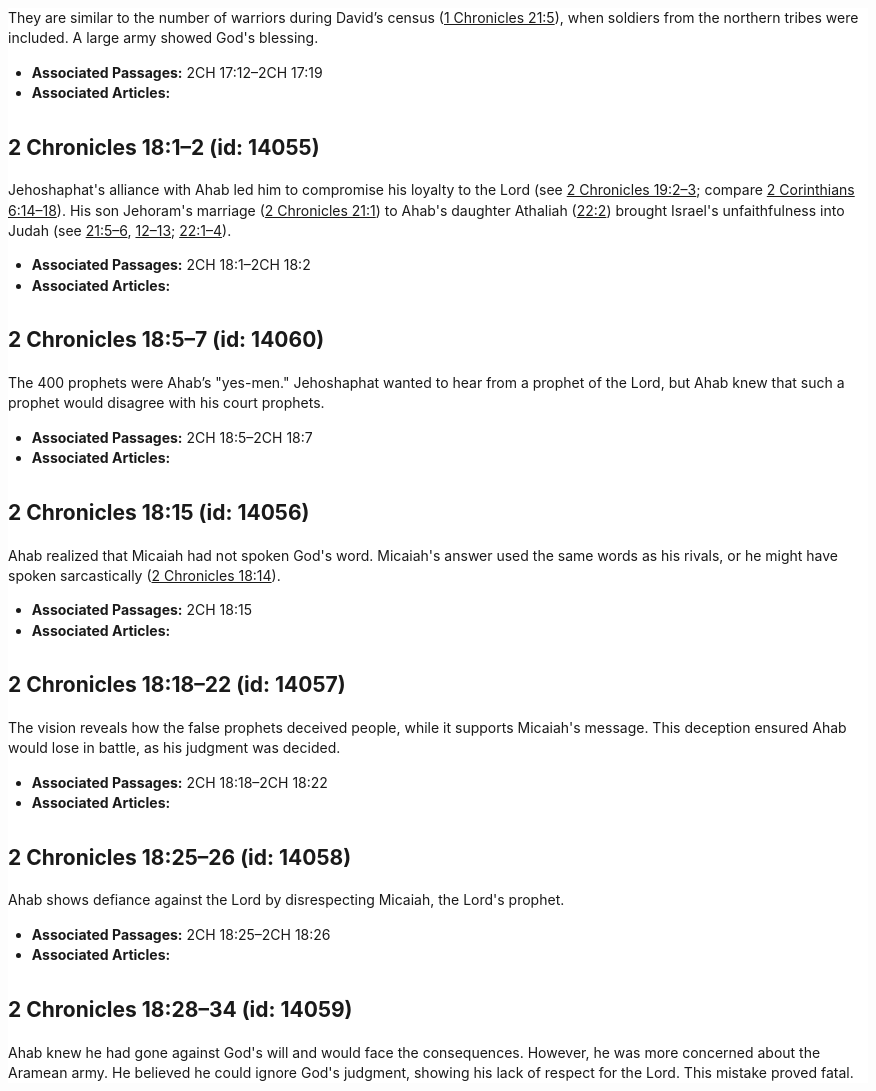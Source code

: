 They are similar to the number of warriors during David’s census ([1 Chronicles 21:5](https://ref.ly/1Chr21:5)), when soldiers from the northern tribes were included. A large army showed God's blessing.

* **Associated Passages:** 2CH 17:12–2CH 17:19
* **Associated Articles:** 

## 2 Chronicles 18:1–2 (id: 14055)

Jehoshaphat's alliance with Ahab led him to compromise his loyalty to the Lord (see [2 Chronicles 19:2–3](https://ref.ly/2Chr19:2-2Chr19:3); compare [2 Corinthians 6:14–18](https://ref.ly/2Cor6:14-2Cor6:18)). His son Jehoram's marriage ([2 Chronicles 21:1](https://ref.ly/2Chr21:1)) to Ahab's daughter Athaliah ([22:2](https://ref.ly/2Chr22:2)) brought Israel's unfaithfulness into Judah (see [21:5–6](https://ref.ly/2Chr21:5-2Chr21:6), [12–13](https://ref.ly/2Chr21:12-2Chr21:13); [22:1–4](https://ref.ly/2Chr22:1-2Chr22:4)).

* **Associated Passages:** 2CH 18:1–2CH 18:2
* **Associated Articles:** 

## 2 Chronicles 18:5–7 (id: 14060)

The 400 prophets were Ahab’s "yes\-men." Jehoshaphat wanted to hear from a prophet of the Lord, but Ahab knew that such a prophet would disagree with his court prophets.

* **Associated Passages:** 2CH 18:5–2CH 18:7
* **Associated Articles:** 

## 2 Chronicles 18:15 (id: 14056)

Ahab realized that Micaiah had not spoken God's word. Micaiah's answer used the same words as his rivals, or he might have spoken sarcastically ([2 Chronicles 18:14](https://ref.ly/2Chr18:14)).

* **Associated Passages:** 2CH 18:15
* **Associated Articles:** 

## 2 Chronicles 18:18–22 (id: 14057)

The vision reveals how the false prophets deceived people, while it supports Micaiah's message. This deception ensured Ahab would lose in battle, as his judgment was decided.

* **Associated Passages:** 2CH 18:18–2CH 18:22
* **Associated Articles:** 

## 2 Chronicles 18:25–26 (id: 14058)

Ahab shows defiance against the Lord by disrespecting Micaiah, the Lord's prophet.

* **Associated Passages:** 2CH 18:25–2CH 18:26
* **Associated Articles:** 

## 2 Chronicles 18:28–34 (id: 14059)

Ahab knew he had gone against God's will and would face the consequences. However, he was more concerned about the Aramean army. He believed he could ignore God's judgment, showing his lack of respect for the Lord. This mistake proved fatal.
